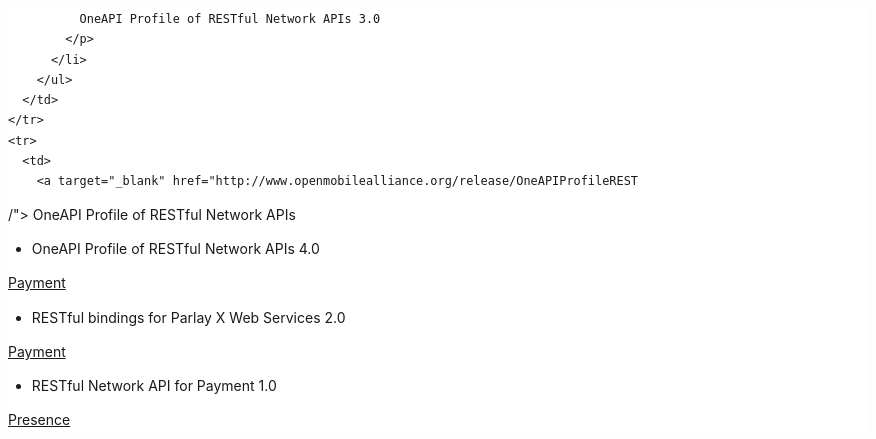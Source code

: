               OneAPI Profile of RESTful Network APIs 3.0
            </p>
          </li>
        </ul>
      </td>
    </tr>
    <tr>
      <td>
        <a target="_blank" href="http://www.openmobilealliance.org/release/OneAPIProfileREST
/">
          OneAPI Profile of RESTful Network APIs
        </a>
      </td>
      <td>
        <ul>
          <li>
            <p>
              OneAPI Profile of RESTful Network APIs 4.0
            </p>
          </li>
        </ul>
      </td>
    </tr>
    <tr>
      <td>
        <a target="_blank" href="http://www.openmobilealliance.org/release/ParlayREST/
/">
          Payment
        </a>
      </td>
      <td>
        <ul>
          <li>
            <p>
              RESTful bindings for Parlay X Web Services 2.0
            </p>
          </li>
        </ul>
      </td>
    </tr>
    <tr>
      <td>
        <a target="_blank" href="http://www.openmobilealliance.org/release/PaymentREST
/">
          Payment
        </a>
      </td>
      <td>
        <ul>
          <li>
            <p>
              RESTful Network API for Payment 1.0
            </p>
          </li>
        </ul>
      </td>
    </tr>
    <tr>
      <td>
        <a target="_blank" href="http://www.openmobilealliance.org/release/PresenceREST
/">
          Presence
        </a>
      </td>